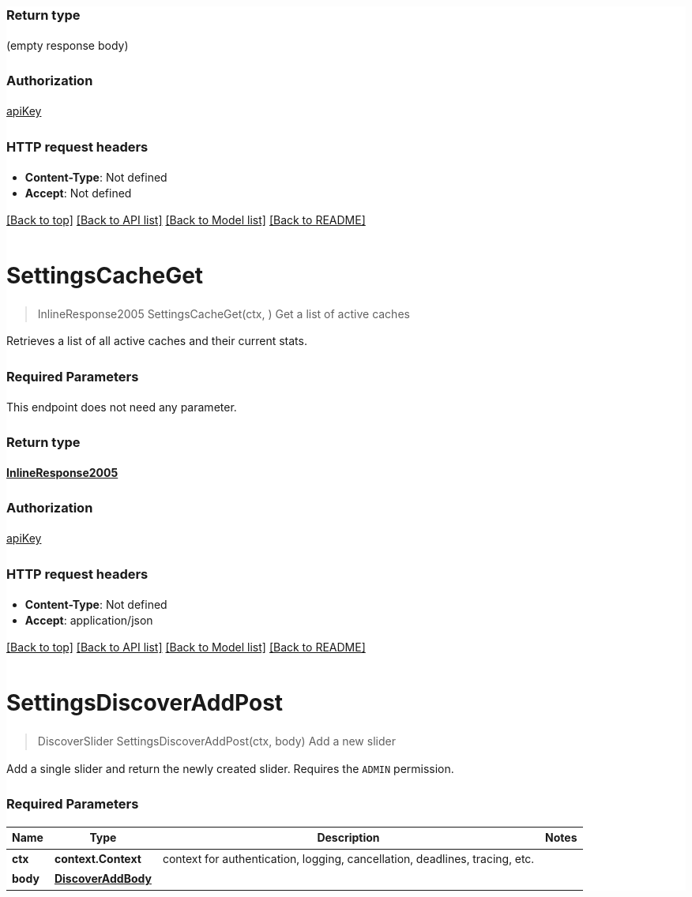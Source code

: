 ### Return type

 (empty response body)

### Authorization

[apiKey](../README.md#apiKey)

### HTTP request headers

 - **Content-Type**: Not defined
 - **Accept**: Not defined

[[Back to top]](#) [[Back to API list]](../README.md#documentation-for-api-endpoints) [[Back to Model list]](../README.md#documentation-for-models) [[Back to README]](../README.md)

# **SettingsCacheGet**
> InlineResponse2005 SettingsCacheGet(ctx, )
Get a list of active caches

Retrieves a list of all active caches and their current stats.

### Required Parameters
This endpoint does not need any parameter.

### Return type

[**InlineResponse2005**](inline_response_200_5.md)

### Authorization

[apiKey](../README.md#apiKey)

### HTTP request headers

 - **Content-Type**: Not defined
 - **Accept**: application/json

[[Back to top]](#) [[Back to API list]](../README.md#documentation-for-api-endpoints) [[Back to Model list]](../README.md#documentation-for-models) [[Back to README]](../README.md)

# **SettingsDiscoverAddPost**
> DiscoverSlider SettingsDiscoverAddPost(ctx, body)
Add a new slider

Add a single slider and return the newly created slider. Requires the `ADMIN` permission. 

### Required Parameters

Name | Type | Description  | Notes
------------- | ------------- | ------------- | -------------
 **ctx** | **context.Context** | context for authentication, logging, cancellation, deadlines, tracing, etc.
  **body** | [**DiscoverAddBody**](DiscoverAddBody.md)|  | 

